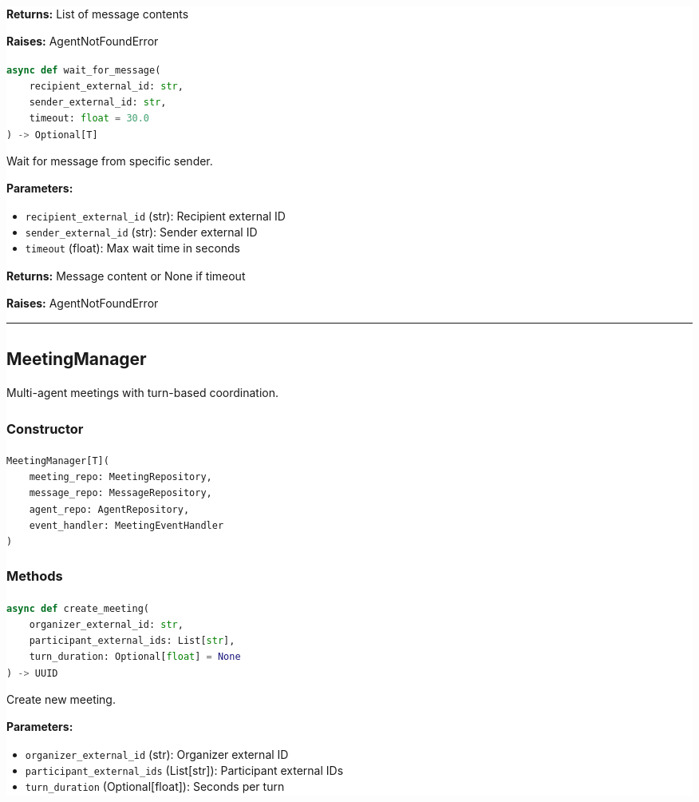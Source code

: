**Returns:** List of message contents

**Raises:** AgentNotFoundError

```python
async def wait_for_message(
    recipient_external_id: str,
    sender_external_id: str,
    timeout: float = 30.0
) -> Optional[T]
```

Wait for message from specific sender.

**Parameters:**
- `recipient_external_id` (str): Recipient external ID
- `sender_external_id` (str): Sender external ID
- `timeout` (float): Max wait time in seconds

**Returns:** Message content or None if timeout

**Raises:** AgentNotFoundError

---

## MeetingManager

Multi-agent meetings with turn-based coordination.

### Constructor

```python
MeetingManager[T](
    meeting_repo: MeetingRepository,
    message_repo: MessageRepository,
    agent_repo: AgentRepository,
    event_handler: MeetingEventHandler
)
```

### Methods

```python
async def create_meeting(
    organizer_external_id: str,
    participant_external_ids: List[str],
    turn_duration: Optional[float] = None
) -> UUID
```

Create new meeting.

**Parameters:**
- `organizer_external_id` (str): Organizer external ID
- `participant_external_ids` (List[str]): Participant external IDs
- `turn_duration` (Optional[float]): Seconds per turn
